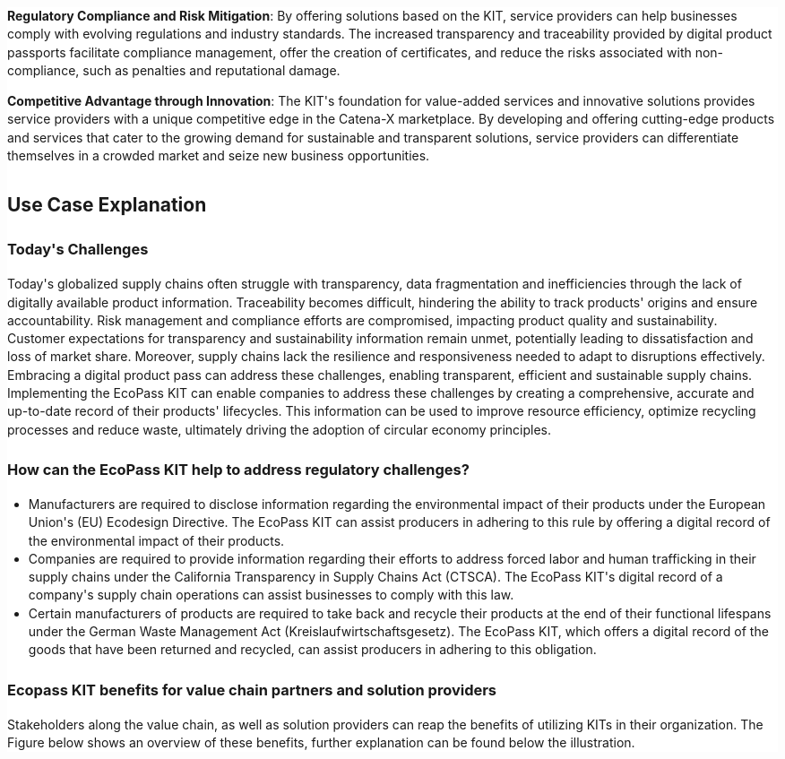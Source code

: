 **Regulatory Compliance and Risk Mitigation**: By offering solutions based on the KIT, service providers can help businesses comply with evolving regulations and industry standards. The increased transparency and traceability provided by digital product passports facilitate compliance management, offer the creation of certificates, and reduce the risks associated with non-compliance, such as penalties and reputational damage.

**Competitive Advantage through Innovation**: The KIT's foundation for value-added services and innovative solutions provides service providers with a unique competitive edge in the Catena-X marketplace. By developing and offering cutting-edge products and services that cater to the growing demand for sustainable and transparent solutions, service providers can differentiate themselves in a crowded market and seize new business opportunities.

## Use Case Explanation

### Today's Challenges

Today's globalized supply chains often struggle with transparency, data fragmentation and inefficiencies through the lack of digitally available product information. Traceability becomes difficult, hindering the ability to track products' origins and ensure accountability. Risk management and compliance efforts are compromised, impacting product quality and sustainability. Customer expectations for transparency and sustainability information remain unmet, potentially leading to dissatisfaction and loss of market share. Moreover, supply chains lack the resilience and responsiveness needed to adapt to disruptions effectively.
Embracing a digital product pass can address these challenges, enabling transparent, efficient and sustainable supply chains. Implementing the EcoPass KIT can enable companies to address these challenges by creating a comprehensive, accurate and up-to-date record of their products' lifecycles. This information can be used to improve resource efficiency, optimize recycling processes and reduce waste, ultimately driving the adoption of circular economy principles.

### How can the EcoPass KIT help to address regulatory challenges?

- Manufacturers are required to disclose information regarding the environmental impact of their products under the European Union's (EU) Ecodesign Directive. The EcoPass KIT can assist producers in adhering to this rule by offering a digital record of the environmental impact of their products.
- Companies are required to provide information regarding their efforts to address forced labor and human trafficking in their supply chains under the California Transparency in Supply Chains Act (CTSCA). The EcoPass KIT's digital record of a company's supply chain operations can assist businesses to comply with this law.
- Certain manufacturers of products are required to take back and recycle their products at the end of their functional lifespans under the German Waste Management Act (Kreislaufwirtschaftsgesetz). The EcoPass KIT, which offers a digital record of the goods that have been returned and recycled, can assist producers in adhering to this obligation.

### Ecopass KIT benefits for value chain partners and solution providers

Stakeholders along the value chain, as well as solution providers can reap the benefits of utilizing KITs in their organization. The Figure below shows an overview of these benefits, further explanation can be found below the illustration.
